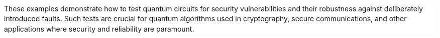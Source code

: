 These examples demonstrate how to test quantum circuits for security vulnerabilities and their robustness against deliberately introduced faults. Such tests are crucial for quantum algorithms used in cryptography, secure communications, and other applications where security and reliability are paramount.
